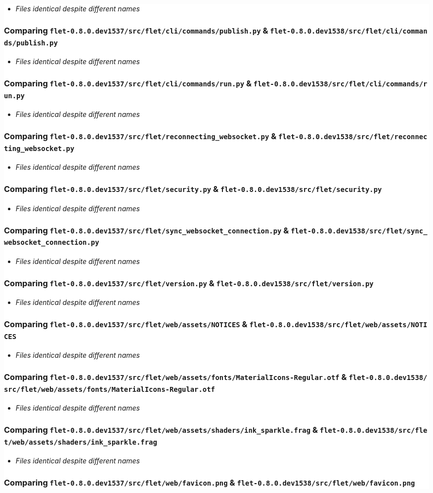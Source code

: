  * *Files identical despite different names*

### Comparing `flet-0.8.0.dev1537/src/flet/cli/commands/publish.py` & `flet-0.8.0.dev1538/src/flet/cli/commands/publish.py`

 * *Files identical despite different names*

### Comparing `flet-0.8.0.dev1537/src/flet/cli/commands/run.py` & `flet-0.8.0.dev1538/src/flet/cli/commands/run.py`

 * *Files identical despite different names*

### Comparing `flet-0.8.0.dev1537/src/flet/reconnecting_websocket.py` & `flet-0.8.0.dev1538/src/flet/reconnecting_websocket.py`

 * *Files identical despite different names*

### Comparing `flet-0.8.0.dev1537/src/flet/security.py` & `flet-0.8.0.dev1538/src/flet/security.py`

 * *Files identical despite different names*

### Comparing `flet-0.8.0.dev1537/src/flet/sync_websocket_connection.py` & `flet-0.8.0.dev1538/src/flet/sync_websocket_connection.py`

 * *Files identical despite different names*

### Comparing `flet-0.8.0.dev1537/src/flet/version.py` & `flet-0.8.0.dev1538/src/flet/version.py`

 * *Files identical despite different names*

### Comparing `flet-0.8.0.dev1537/src/flet/web/assets/NOTICES` & `flet-0.8.0.dev1538/src/flet/web/assets/NOTICES`

 * *Files identical despite different names*

### Comparing `flet-0.8.0.dev1537/src/flet/web/assets/fonts/MaterialIcons-Regular.otf` & `flet-0.8.0.dev1538/src/flet/web/assets/fonts/MaterialIcons-Regular.otf`

 * *Files identical despite different names*

### Comparing `flet-0.8.0.dev1537/src/flet/web/assets/shaders/ink_sparkle.frag` & `flet-0.8.0.dev1538/src/flet/web/assets/shaders/ink_sparkle.frag`

 * *Files identical despite different names*

### Comparing `flet-0.8.0.dev1537/src/flet/web/favicon.png` & `flet-0.8.0.dev1538/src/flet/web/favicon.png`
